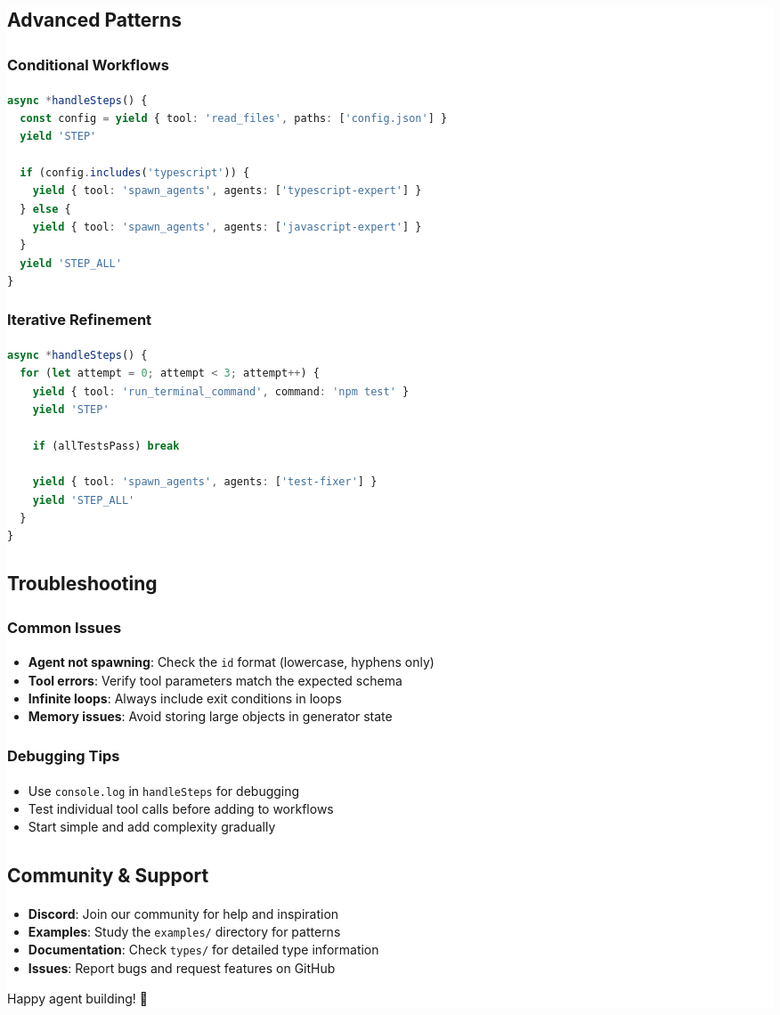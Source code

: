 ## Advanced Patterns

### Conditional Workflows
```typescript
async *handleSteps() {
  const config = yield { tool: 'read_files', paths: ['config.json'] }
  yield 'STEP'
  
  if (config.includes('typescript')) {
    yield { tool: 'spawn_agents', agents: ['typescript-expert'] }
  } else {
    yield { tool: 'spawn_agents', agents: ['javascript-expert'] }
  }
  yield 'STEP_ALL'
}
```

### Iterative Refinement
```typescript
async *handleSteps() {
  for (let attempt = 0; attempt < 3; attempt++) {
    yield { tool: 'run_terminal_command', command: 'npm test' }
    yield 'STEP'
    
    if (allTestsPass) break
    
    yield { tool: 'spawn_agents', agents: ['test-fixer'] }
    yield 'STEP_ALL'
  }
}
```

## Troubleshooting

### Common Issues
- **Agent not spawning**: Check the `id` format (lowercase, hyphens only)
- **Tool errors**: Verify tool parameters match the expected schema
- **Infinite loops**: Always include exit conditions in loops
- **Memory issues**: Avoid storing large objects in generator state

### Debugging Tips
- Use `console.log` in `handleSteps` for debugging
- Test individual tool calls before adding to workflows
- Start simple and add complexity gradually

## Community & Support

- **Discord**: Join our community for help and inspiration
- **Examples**: Study the `examples/` directory for patterns
- **Documentation**: Check `types/` for detailed type information
- **Issues**: Report bugs and request features on GitHub

Happy agent building! 🤖